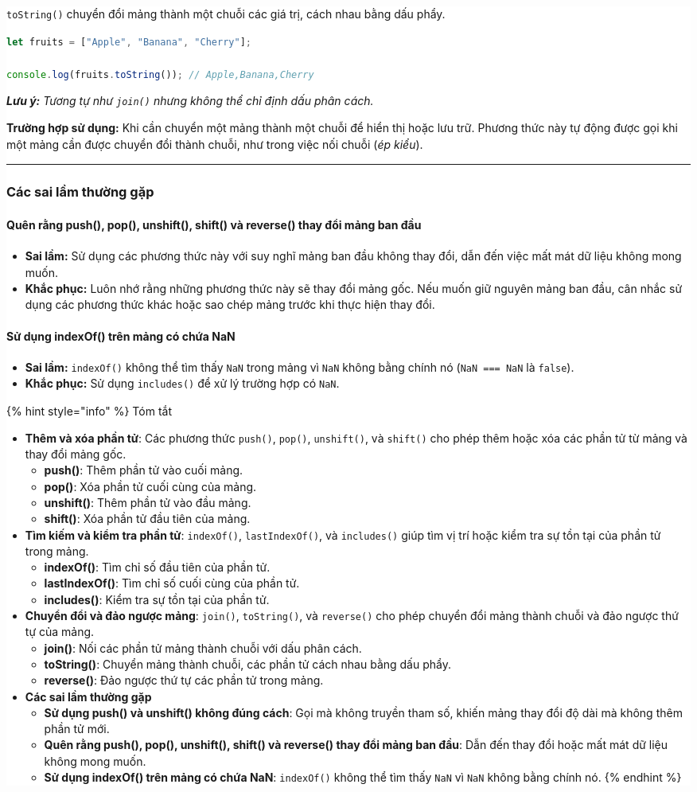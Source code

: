`toString()` chuyển đổi mảng thành một chuỗi các giá trị, cách nhau bằng dấu phẩy.

```javascript
let fruits = ["Apple", "Banana", "Cherry"];

console.log(fruits.toString()); // Apple,Banana,Cherry
```

_**Lưu ý:** Tương tự như `join()` nhưng không thể chỉ định dấu phân cách._

**Trường hợp sử dụng:** Khi cần chuyển một mảng thành một chuỗi để hiển thị hoặc lưu trữ. Phương thức này tự động được gọi khi một mảng cần được chuyển đổi thành chuỗi, như trong việc nối chuỗi (_ép kiểu_).

***

### Các sai lầm thường gặp

#### Quên rằng push(), pop(), unshift(), shift() và reverse() thay đổi mảng ban đầu

* **Sai lầm:** Sử dụng các phương thức này với suy nghĩ mảng ban đầu không thay đổi, dẫn đến việc mất mát dữ liệu không mong muốn.
* **Khắc phục:** Luôn nhớ rằng những phương thức này sẽ thay đổi mảng gốc. Nếu muốn giữ nguyên mảng ban đầu, cân nhắc sử dụng các phương thức khác hoặc sao chép mảng trước khi thực hiện thay đổi.

#### Sử dụng indexOf() trên mảng có chứa NaN

* **Sai lầm:** `indexOf()` không thể tìm thấy `NaN` trong mảng vì `NaN` không bằng chính nó (`NaN === NaN` là `false`).
* **Khắc phục:** Sử dụng `includes()` để xử lý trường hợp có `NaN`.

{% hint style="info" %}
Tóm tắt

* **Thêm và xóa phần tử**: Các phương thức `push()`, `pop()`, `unshift()`, và `shift()` cho phép thêm hoặc xóa các phần tử từ mảng và thay đổi mảng gốc.
  * **push()**: Thêm phần tử vào cuối mảng.
  * **pop()**: Xóa phần tử cuối cùng của mảng.
  * **unshift()**: Thêm phần tử vào đầu mảng.
  * **shift()**: Xóa phần tử đầu tiên của mảng.
* **Tìm kiếm và kiểm tra phần tử**: `indexOf()`, `lastIndexOf()`, và `includes()` giúp tìm vị trí hoặc kiểm tra sự tồn tại của phần tử trong mảng.
  * **indexOf()**: Tìm chỉ số đầu tiên của phần tử.
  * **lastIndexOf()**: Tìm chỉ số cuối cùng của phần tử.
  * **includes()**: Kiểm tra sự tồn tại của phần tử.
* **Chuyển đổi và đảo ngược mảng**: `join()`, `toString()`, và `reverse()` cho phép chuyển đổi mảng thành chuỗi và đảo ngược thứ tự của mảng.
  * **join()**: Nối các phần tử mảng thành chuỗi với dấu phân cách.
  * **toString()**: Chuyển mảng thành chuỗi, các phần tử cách nhau bằng dấu phẩy.
  * **reverse()**: Đảo ngược thứ tự các phần tử trong mảng.
* **Các sai lầm thường gặp**
  * **Sử dụng push() và unshift() không đúng cách**: Gọi mà không truyền tham số, khiến mảng thay đổi độ dài mà không thêm phần tử mới.
  * **Quên rằng push(), pop(), unshift(), shift() và reverse() thay đổi mảng ban đầu**: Dẫn đến thay đổi hoặc mất mát dữ liệu không mong muốn.
  * **Sử dụng indexOf() trên mảng có chứa NaN**: `indexOf()` không thể tìm thấy `NaN` vì `NaN` không bằng chính nó.
{% endhint %}
